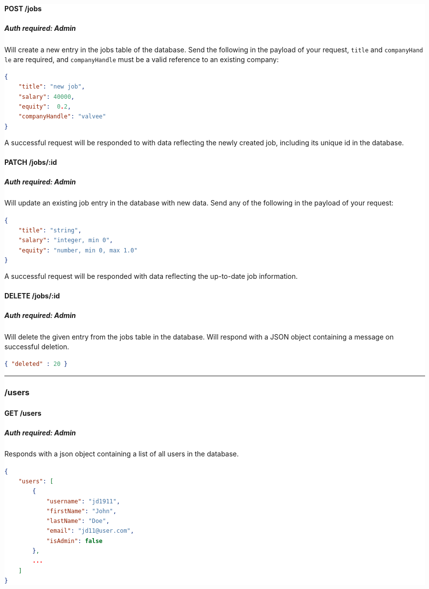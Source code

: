 #### POST /jobs
##### Auth required: Admin
Will create a new entry in the jobs table of the database. Send the following in the payload of your request, `title` and `companyHandle` are required, and `companyHandle` must be a valid reference to an existing company:
```json
{
    "title": "new job",
    "salary": 40000,
    "equity":  0.2,
    "companyHandle": "valvee"
}
```
A successful request will be responded to with data reflecting the newly created job, including its unique id in the database.

#### PATCH /jobs/:id
##### Auth required: Admin
Will update an existing job entry in the database with new data. Send any of the following in the payload of your request:
```json
{
    "title": "string",
    "salary": "integer, min 0",
    "equity": "number, min 0, max 1.0"
}
```
A successful request will be responded with data reflecting the up-to-date job information.

#### DELETE /jobs/:id
##### Auth required: Admin
Will delete the given entry from the jobs table in the database. Will respond with a JSON object containing a message on successful deletion.  
```json
{ "deleted" : 20 }
```

<hr>

### /users
#### GET /users
##### Auth required: Admin
Responds with a json object containing a list of all users in the database.
```json
{
    "users": [
        {
            "username": "jd1911",
            "firstName": "John",
            "lastName": "Doe",
            "email": "jd11@user.com",
            "isAdmin": false
        },
        ...
    ]
}
```

